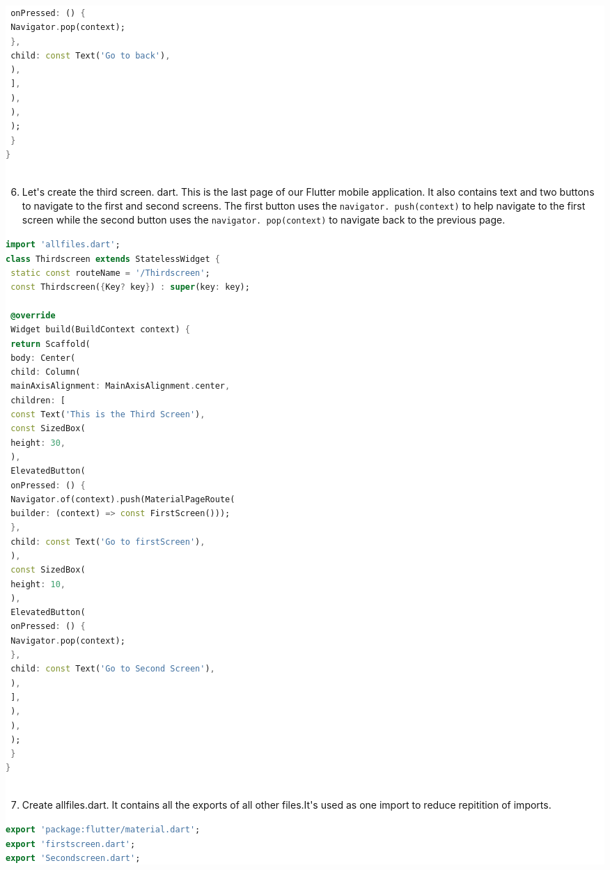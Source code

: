```dart
 onPressed: () {
 Navigator.pop(context);
 },
 child: const Text('Go to back'),
 ),
 ],
 ),
 ),
 );
 }
}
	
```
6. Let's create the third screen. dart. This is the last page of our Flutter mobile application. It also contains text and two buttons to navigate to the first and second screens. The first button uses the `navigator. push(context)` to help navigate to the first screen while the second button uses the `navigator. pop(context)` to navigate back to the previous page. 
```dart
import 'allfiles.dart';	
class Thirdscreen extends StatelessWidget {
 static const routeName = '/Thirdscreen';
 const Thirdscreen({Key? key}) : super(key: key);
	
 @override
 Widget build(BuildContext context) {
 return Scaffold(
 body: Center(
 child: Column(
 mainAxisAlignment: MainAxisAlignment.center,
 children: [
 const Text('This is the Third Screen'),
 const SizedBox(
 height: 30,
 ),
 ElevatedButton(
 onPressed: () {
 Navigator.of(context).push(MaterialPageRoute(
 builder: (context) => const FirstScreen()));
 },
 child: const Text('Go to firstScreen'),
 ),
 const SizedBox(
 height: 10,
 ),
 ElevatedButton(
 onPressed: () {
 Navigator.pop(context);
 },
 child: const Text('Go to Second Screen'),
 ),
 ],
 ),
 ),
 );
 }
}
	
```
7. Create allfiles.dart. It contains all the exports of all other files.It's used as one import to reduce repitition of imports.
```dart
export 'package:flutter/material.dart';
export 'firstscreen.dart';
export 'Secondscreen.dart';
```